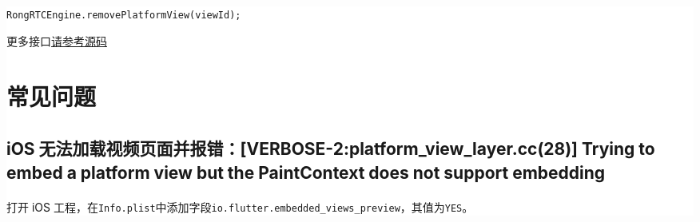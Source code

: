 ```
RongRTCEngine.removePlatformView(viewId);
```

更多接口[请参考源码](https://github.com/rongcloud/rongcloud-rtc-flutter-sdk)

# 常见问题

## iOS 无法加载视频页面并报错：[VERBOSE-2:platform_view_layer.cc(28)] Trying to embed a platform view but the PaintContext does not support embedding

打开 iOS 工程，在`Info.plist`中添加字段`io.flutter.embedded_views_preview`，其值为`YES`。
